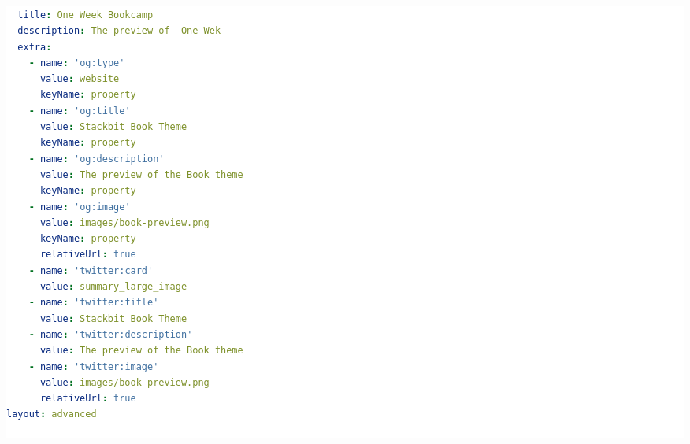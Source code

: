 ```yaml
  title: One Week Bookcamp
  description: The preview of  One Wek
  extra:
    - name: 'og:type'
      value: website
      keyName: property
    - name: 'og:title'
      value: Stackbit Book Theme
      keyName: property
    - name: 'og:description'
      value: The preview of the Book theme
      keyName: property
    - name: 'og:image'
      value: images/book-preview.png
      keyName: property
      relativeUrl: true
    - name: 'twitter:card'
      value: summary_large_image
    - name: 'twitter:title'
      value: Stackbit Book Theme
    - name: 'twitter:description'
      value: The preview of the Book theme
    - name: 'twitter:image'
      value: images/book-preview.png
      relativeUrl: true
layout: advanced
---
```

